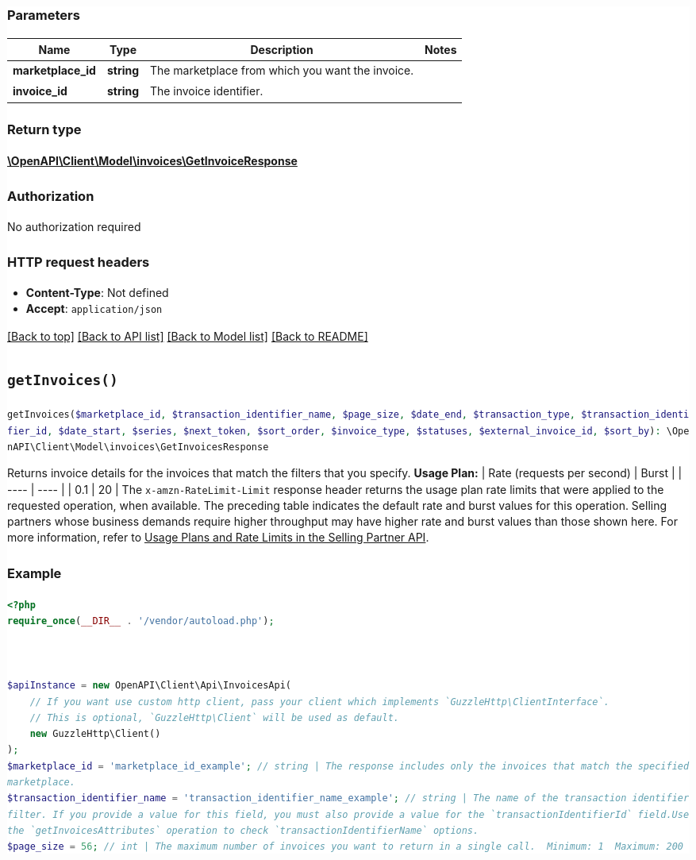 
### Parameters

| Name | Type | Description  | Notes |
| ------------- | ------------- | ------------- | ------------- |
| **marketplace_id** | **string**| The marketplace from which you want the invoice. | |
| **invoice_id** | **string**| The invoice identifier. | |

### Return type

[**\OpenAPI\Client\Model\invoices\GetInvoiceResponse**](../Model/GetInvoiceResponse.md)

### Authorization

No authorization required

### HTTP request headers

- **Content-Type**: Not defined
- **Accept**: `application/json`

[[Back to top]](#) [[Back to API list]](../../README.md#endpoints)
[[Back to Model list]](../../README.md#models)
[[Back to README]](../../README.md)

## `getInvoices()`

```php
getInvoices($marketplace_id, $transaction_identifier_name, $page_size, $date_end, $transaction_type, $transaction_identifier_id, $date_start, $series, $next_token, $sort_order, $invoice_type, $statuses, $external_invoice_id, $sort_by): \OpenAPI\Client\Model\invoices\GetInvoicesResponse
```



Returns invoice details for the invoices that match the filters that you specify.  **Usage Plan:**  | Rate (requests per second) | Burst | | ---- | ---- | | 0.1 | 20 |  The `x-amzn-RateLimit-Limit` response header returns the usage plan rate limits that were applied to the requested operation, when available. The preceding table indicates the default rate and burst values for this operation. Selling partners whose business demands require higher throughput may have higher rate and burst values than those shown here. For more information, refer to [Usage Plans and Rate Limits in the Selling Partner API](https://developer-docs.amazon.com/sp-api/docs/usage-plans-and-rate-limits-in-the-sp-api).

### Example

```php
<?php
require_once(__DIR__ . '/vendor/autoload.php');



$apiInstance = new OpenAPI\Client\Api\InvoicesApi(
    // If you want use custom http client, pass your client which implements `GuzzleHttp\ClientInterface`.
    // This is optional, `GuzzleHttp\Client` will be used as default.
    new GuzzleHttp\Client()
);
$marketplace_id = 'marketplace_id_example'; // string | The response includes only the invoices that match the specified marketplace.
$transaction_identifier_name = 'transaction_identifier_name_example'; // string | The name of the transaction identifier filter. If you provide a value for this field, you must also provide a value for the `transactionIdentifierId` field.Use the `getInvoicesAttributes` operation to check `transactionIdentifierName` options.
$page_size = 56; // int | The maximum number of invoices you want to return in a single call.  Minimum: 1  Maximum: 200
```